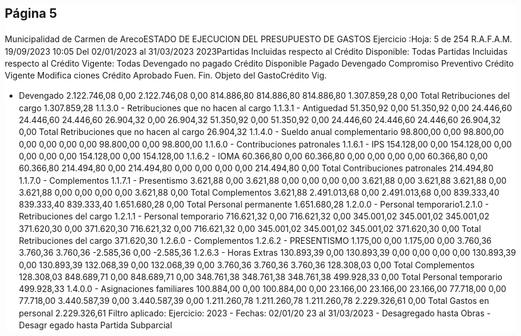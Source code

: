 ## Página 5

Municipalidad de
Carmen de ArecoESTADO DE EJECUCION DEL PRESUPUESTO DE GASTOS
Ejercicio 
:Hoja: 5 de 254 R.A.F.A.M.
19/09/2023 10:05
Del 02/01/2023 al 31/03/2023
2023Partidas Incluidas respecto al Crédito Disponible: Todas
Partidas Incluidas respecto al Crédito Vigente: Todas
Devengado 
no pagado Crédito 
Disponible Pagado Devengado Compromiso Preventivo Crédito 
Vigente Modifica 
ciones Crédito 
Aprobado Fuen. 
Fin. Objeto del GastoCrédito Vig. 
- Devengado 
2.122.746,08 0,00 2.122.746,08 0,00 814.886,80 814.886,80 814.886,80 1.307.859,28 0,00 Total Retribuciones del cargo 1.307.859,28
1.1.3.0 - Retribuciones que no hacen al cargo 1.1.3.1 - Antiguedad
51.350,92 0,00 51.350,92 0,00 24.446,60 24.446,60 24.446,60 26.904,32 0,00 26.904,32 51.350,92 0,00 51.350,92 0,00 24.446,60 24.446,60 24.446,60 26.904,32 0,00
Total Retribuciones que no hacen al cargo 26.904,32
1.1.4.0 - Sueldo anual complementario 98.800,00 0,00 98.800,00 0,00 0,00 0,00 0,00 98.800,00 0,00 98.800,00
1.1.6.0 - Contribuciones patronales 1.1.6.1 - IPS
154.128,00 0,00 154.128,00 0,00 0,00 0,00 0,00 154.128,00 0,00 154.128,00
1.1.6.2 - IOMA 60.366,80 0,00 60.366,80 0,00 0,00 0,00 0,00 60.366,80 0,00 60.366,80
214.494,80 0,00 214.494,80 0,00 0,00 0,00 0,00 214.494,80 0,00 Total Contribuciones patronales 214.494,80
1.1.7.0 - Complementos 1.1.7.1 - Presentismo
3.621,88 0,00 3.621,88 0,00 0,00 0,00 0,00 3.621,88 0,00 3.621,88 3.621,88 0,00 3.621,88 0,00 0,00 0,00 0,00 3.621,88 0,00
Total Complementos 3.621,88
2.491.013,68 0,00 2.491.013,68 0,00 839.333,40 839.333,40 839.333,40 1.651.680,28 0,00 Total Personal permanente 1.651.680,28
1.2.0.0 - Personal temporario1.2.1.0 - Retribuciones del cargo 1.2.1.1 - Personal temporario
716.621,32 0,00 716.621,32 0,00 345.001,02 345.001,02 345.001,02 371.620,30 0,00 371.620,30 716.621,32 0,00 716.621,32 0,00 345.001,02 345.001,02 345.001,02 371.620,30 0,00
Total Retribuciones del cargo 371.620,30
1.2.6.0 - Complementos 1.2.6.2 - PRESENTISMO
1.175,00 0,00 1.175,00 0,00 3.760,36 3.760,36 3.760,36 -2.585,36 0,00 -2.585,36
1.2.6.3 - Horas Extras 130.893,39 0,00 130.893,39 0,00 0,00 0,00 0,00 130.893,39 0,00 130.893,39 132.068,39 0,00 132.068,39 0,00 3.760,36 3.760,36 3.760,36 128.308,03 0,00
Total Complementos 128.308,03
848.689,71 0,00 848.689,71 0,00 348.761,38 348.761,38 348.761,38 499.928,33 0,00 Total Personal temporario 499.928,33
1.4.0.0 - Asignaciones familiares 100.884,00 0,00 100.884,00 0,00 23.166,00 23.166,00 23.166,00 77.718,00 0,00 77.718,00
3.440.587,39 0,00 3.440.587,39 0,00 1.211.260,78 1.211.260,78 1.211.260,78 2.229.326,61 0,00 Total Gastos en personal 2.229.326,61
Filtro aplicado: Ejercicio: 2023 - Fechas: 02/01/20 23 al 31/03/2023 - Desagregado hasta Obras - Desagr egado hasta Partida Subparcial 
